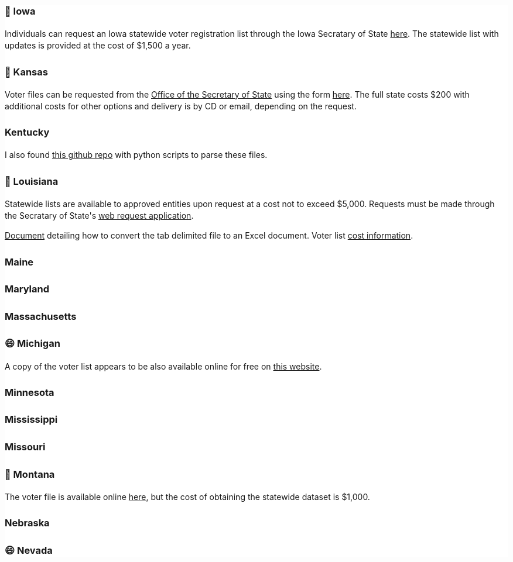### :money_with_wings: Iowa 

Individuals can request an Iowa statewide voter registration list through the Iowa Secratary of State [here](https://sos.iowa.gov/elections/voterreg/voterlistrequests.html). The statewide list with updates is provided at the cost of $1,500 a year.

### :money_with_wings: Kansas 

Voter files can be requested from the [Office of the Secretary of State](http://www.kssos.org/elections/elections_registration.html) using the form [here](http://www.kssos.org/forms/elections/CVR.pdf). The full state costs $200 with additional costs for other options and delivery is by CD or email, depending on the request. 

### Kentucky 

I also found [this github repo](https://github.com/courierjournal/kentucky-voterdb-parser) with python scripts to parse these files.


### :money_with_wings: Louisiana 

Statewide lists are available to approved entities upon request at a cost not to exceed $5,000. Requests must be made through the Secratary of State's [web request application](https://voterportal.sos.la.gov/commercialrequests).

[Document](https://www.sos.la.gov/ElectionsAndVoting/PublishedDocuments/ConvertingTextFileToExcelFile.pdf) detailing how to convert the tab delimited file to an Excel document.
Voter list [cost information](https://www.sos.la.gov/ElectionsAndVoting/PublishedDocuments/VoterListChargesAndInfo.pdf).

### Maine 
### Maryland 
### Massachusetts 
### :smile: Michigan 

A copy of the voter list appears to be also available online for free on [this website](http://michiganvoters.info/download.html).

### Minnesota 
### Mississippi 
### Missouri 
### :money_with_wings: Montana 

The voter file is available online [here](https://app.mt.gov/voterfile/), but the cost of obtaining the statewide dataset is $1,000.

### Nebraska 
### :smile: Nevada 
